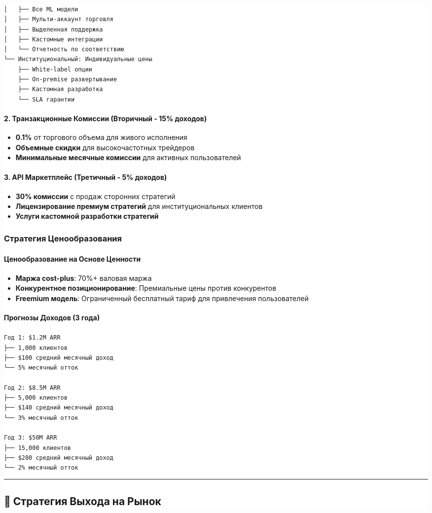 ```
│   ├── Все ML модели
│   ├── Мульти-аккаунт торговля
│   ├── Выделенная поддержка
│   ├── Кастомные интеграции
│   └── Отчетность по соответствию
└── Институциональный: Индивидуальные цены
    ├── White-label опции
    ├── On-premise развертывание
    ├── Кастомная разработка
    └── SLA гарантии
```

#### 2. Транзакционные Комиссии (Вторичный - 15% доходов)
- **0.1%** от торгового объема для живого исполнения
- **Объемные скидки** для высокочастотных трейдеров
- **Минимальные месячные комиссии** для активных пользователей

#### 3. API Маркетплейс (Третичный - 5% доходов)
- **30% комиссии** с продаж сторонних стратегий
- **Лицензирование премиум стратегий** для институциональных клиентов
- **Услуги кастомной разработки стратегий**

### Стратегия Ценообразования

#### Ценообразование на Основе Ценности
- **Маржа cost-plus**: 70%+ валовая маржа
- **Конкурентное позиционирование**: Премиальные цены против конкурентов
- **Freemium модель**: Ограниченный бесплатный тариф для привлечения пользователей

#### Прогнозы Доходов (3 года)
```
Год 1: $1.2M ARR
├── 1,000 клиентов
├── $100 средний месячный доход
└── 5% месячный отток

Год 2: $8.5M ARR
├── 5,000 клиентов
├── $140 средний месячный доход
└── 3% месячный отток

Год 3: $50M ARR
├── 15,000 клиентов
├── $280 средний месячный доход
└── 2% месячный отток
```

---

## 🚀 Стратегия Выхода на Рынок
